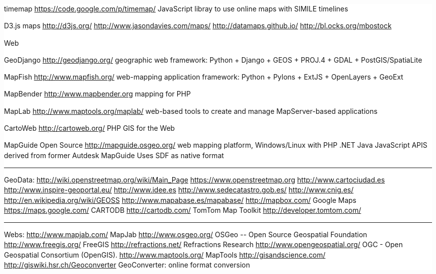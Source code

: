 timemap https://code.google.com/p/timemap/
  JavaScript libray to use online maps with SIMILE timelines

D3.js maps http://d3js.org/
  http://www.jasondavies.com/maps/
  http://datamaps.github.io/
  http://bl.ocks.org/mbostock


Web

GeoDjango http://geodjango.org/
  geographic web framework:
  Python + Django + GEOS + PROJ.4 + GDAL + PostGIS/SpatiaLite

MapFish http://www.mapfish.org/
  web-mapping application framework:
  Python + Pylons + ExtJS + OpenLayers + GeoExt

MapBender http://www.mapbender.org
  mapping for PHP

MapLab http://www.maptools.org/maplab/
  web-based tools to create and manage MapServer-based applications

CartoWeb http://cartoweb.org/
  PHP GIS for the Web

MapGuide Open Source http://mapguide.osgeo.org/
  web mapping platform, Windows/Linux with PHP .NET Java JavaScript APIS
  derived from former Autdesk MapGuide
  Uses SDF as native format

-------------------------------------------------------

GeoData:
  http://wiki.openstreetmap.org/wiki/Main_Page
  https://www.openstreetmap.org
  http://www.cartociudad.es
  http://www.inspire-geoportal.eu/
  http://www.idee.es
  http://www.sedecatastro.gob.es/
  http://www.cnig.es/
  http://en.wikipedia.org/wiki/GEOSS
  http://www.mapabase.es/mapabase/
  http://mapbox.com/
  Google Maps https://maps.google.com/
  CARTODB http://cartodb.com/
  TomTom Map Toolkit http://developer.tomtom.com/

-------------------------------------------------------

Webs:
http://www.mapjab.com/ MapJab
  http://www.osgeo.org/ OSGeo -- Open Source Geospatial Foundation
  http://www.freegis.org/ FreeGIS
  http://refractions.net/ Refractions Research
  http://www.opengeospatial.org/ OGC - Open Geospatial Consortium (OpenGIS).
  http://www.maptools.org/ MapTools
  http://gisandscience.com/
  http://giswiki.hsr.ch/Geoconverter GeoConverter: online format conversion
